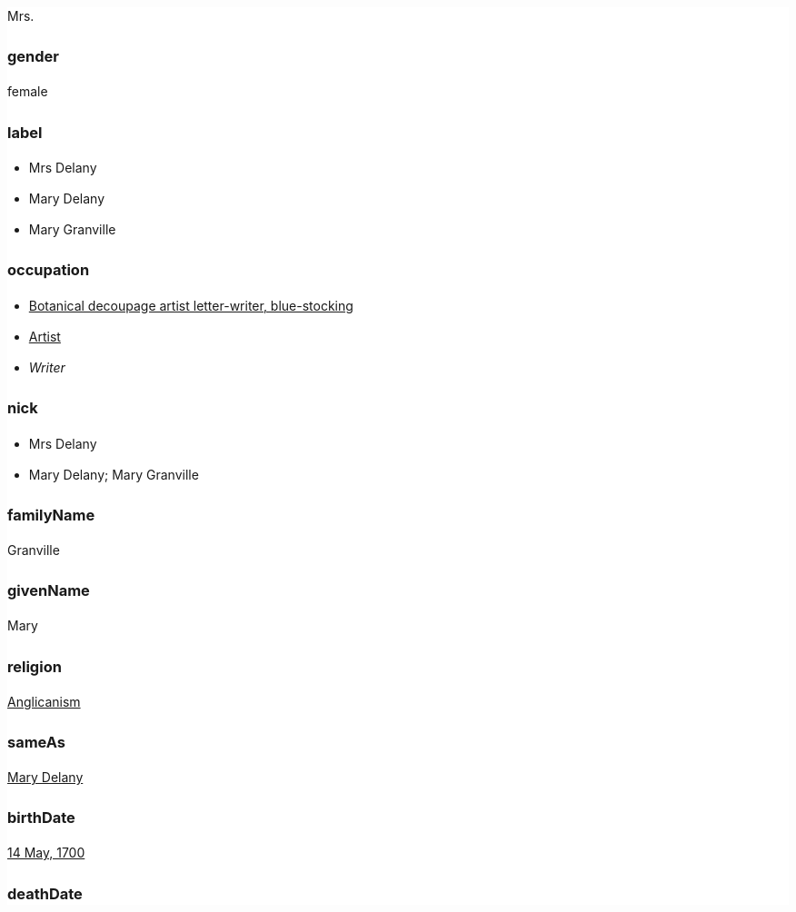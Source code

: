 
Mrs.

### gender


female

### label

 - Mrs Delany

 - Mary Delany

 - Mary Granville

### occupation

 - [Botanical decoupage artist letter-writer, blue-stocking](#Botanical-decoupage-artist-letter-writer-blue-stocking)

 - [Artist](#Artist)

 - *Writer*

### nick

 - Mrs Delany

 - Mary Delany; Mary Granville

### familyName


Granville

### givenName


Mary

### religion


[Anglicanism](#Anglicanism)

### sameAs


[Mary Delany](#Mary-Delany)

### birthDate


[14 May, 1700](#14-May-1700)

### deathDate

